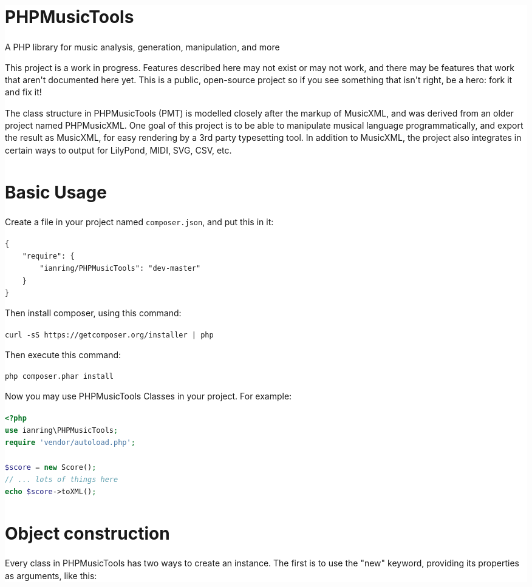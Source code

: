 # PHPMusicTools
A PHP library for music analysis, generation, manipulation, and more

  
This project is a work in progress. Features described here may not exist or may not work, and there may be features that work that aren't documented here yet. This is a public, open-source project so if you see something that isn't right, be a hero: fork it and fix it!

The class structure in PHPMusicTools (PMT) is modelled closely after the markup of MusicXML, and was derived from an older project named PHPMusicXML. One goal of this project is to be able to manipulate musical language programmatically, and export the result as MusicXML, for easy rendering by a 3rd party typesetting tool. In addition to MusicXML, the project also integrates in certain ways to output for LilyPond, MIDI, SVG, CSV, etc.

# Basic Usage

Create a file in your project named ```composer.json```, and put this in it:

```
{
    "require": {
        "ianring/PHPMusicTools": "dev-master"
    }
}
```

Then install composer, using this command:

```
curl -sS https://getcomposer.org/installer | php
```

Then execute this command:
```
php composer.phar install
```

Now you may use PHPMusicTools Classes in your project. For example:

```php
<?php
use ianring\PHPMusicTools;
require 'vendor/autoload.php';

$score = new Score();
// ... lots of things here
echo $score->toXML();
```


# Object construction

Every class in PHPMusicTools has two ways to create an instance. The first is to use the "new" keyword, providing its properties as arguments, like this:
